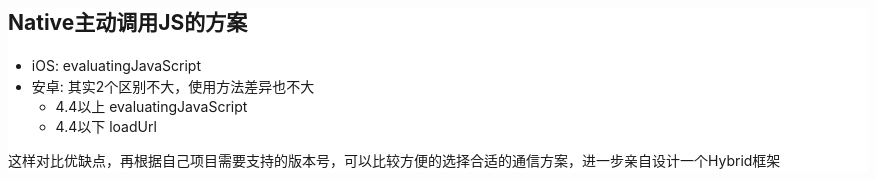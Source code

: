 ## Native主动调用JS的方案

- iOS: evaluatingJavaScript
- 安卓: 其实2个区别不大，使用方法差异也不大
  - 4.4以上 evaluatingJavaScript
  - 4.4以下 loadUrl

这样对比优缺点，再根据自己项目需要支持的版本号，可以比较方便的选择合适的通信方案，进一步亲自设计一个Hybrid框架
